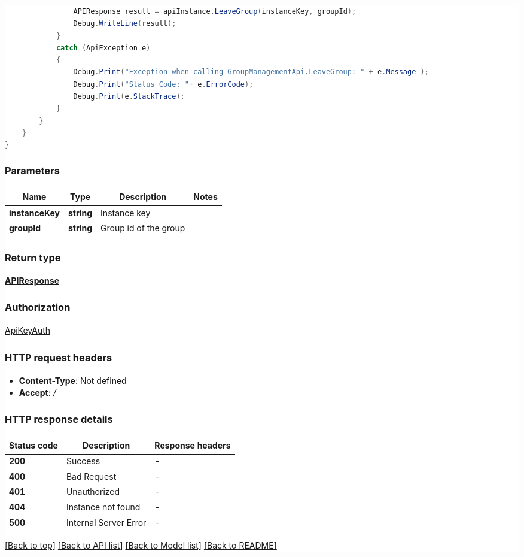 ```csharp
                APIResponse result = apiInstance.LeaveGroup(instanceKey, groupId);
                Debug.WriteLine(result);
            }
            catch (ApiException e)
            {
                Debug.Print("Exception when calling GroupManagementApi.LeaveGroup: " + e.Message );
                Debug.Print("Status Code: "+ e.ErrorCode);
                Debug.Print(e.StackTrace);
            }
        }
    }
}
```

### Parameters


Name | Type | Description  | Notes
------------- | ------------- | ------------- | -------------
 **instanceKey** | **string**| Instance key | 
 **groupId** | **string**| Group id of the group | 

### Return type

[**APIResponse**](APIResponse.md)

### Authorization

[ApiKeyAuth](../README.md#ApiKeyAuth)

### HTTP request headers

- **Content-Type**: Not defined
- **Accept**: */*


### HTTP response details
| Status code | Description | Response headers |
|-------------|-------------|------------------|
| **200** | Success |  -  |
| **400** | Bad Request |  -  |
| **401** | Unauthorized |  -  |
| **404** | Instance not found |  -  |
| **500** | Internal Server Error |  -  |

[[Back to top]](#)
[[Back to API list]](../README.md#documentation-for-api-endpoints)
[[Back to Model list]](../README.md#documentation-for-models)
[[Back to README]](../README.md)
